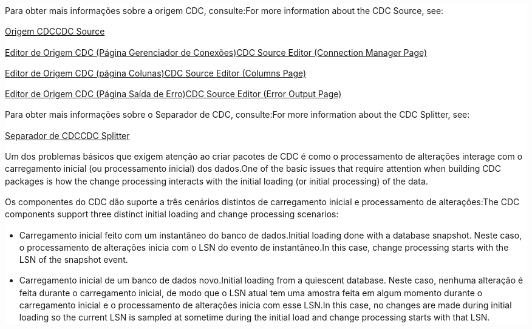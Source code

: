  <span data-ttu-id="54a71-159">Para obter mais informações sobre a origem CDC, consulte:</span><span class="sxs-lookup"><span data-stu-id="54a71-159">For more information about the CDC Source, see:</span></span>  
  
 [<span data-ttu-id="54a71-160">Origem CDC</span><span class="sxs-lookup"><span data-stu-id="54a71-160">CDC Source</span></span>](cdc-source.md)  
  
 [<span data-ttu-id="54a71-161">Editor de Origem CDC &#40;Página Gerenciador de Conexões&#41;</span><span class="sxs-lookup"><span data-stu-id="54a71-161">CDC Source Editor &#40;Connection Manager Page&#41;</span></span>](../cdc-source-editor-connection-manager-page.md)  
  
 [<span data-ttu-id="54a71-162">Editor de Origem CDC &#40;página Colunas&#41;</span><span class="sxs-lookup"><span data-stu-id="54a71-162">CDC Source Editor &#40;Columns Page&#41;</span></span>](../cdc-source-editor-columns-page.md)  
  
 [<span data-ttu-id="54a71-163">Editor de Origem CDC &#40;Página Saída de Erro&#41;</span><span class="sxs-lookup"><span data-stu-id="54a71-163">CDC Source Editor &#40;Error Output Page&#41;</span></span>](../cdc-source-editor-error-output-page.md)  
  
 <span data-ttu-id="54a71-164">Para obter mais informações sobre o Separador de CDC, consulte:</span><span class="sxs-lookup"><span data-stu-id="54a71-164">For more information about the CDC Splitter, see:</span></span>  
  
 [<span data-ttu-id="54a71-165">Separador de CDC</span><span class="sxs-lookup"><span data-stu-id="54a71-165">CDC Splitter</span></span>](cdc-splitter.md)  
  
 <span data-ttu-id="54a71-166">Um dos problemas básicos que exigem atenção ao criar pacotes de CDC é como o processamento de alterações interage com o carregamento inicial (ou processamento inicial) dos dados.</span><span class="sxs-lookup"><span data-stu-id="54a71-166">One of the basic issues that require attention when building CDC packages is how the change processing interacts with the initial loading (or initial processing) of the data.</span></span>  
  
 <span data-ttu-id="54a71-167">Os componentes do CDC dão suporte a três cenários distintos de carregamento inicial e processamento de alterações:</span><span class="sxs-lookup"><span data-stu-id="54a71-167">The CDC components support three distinct initial loading and change processing scenarios:</span></span>  
  
-   <span data-ttu-id="54a71-168">Carregamento inicial feito com um instantâneo do banco de dados.</span><span class="sxs-lookup"><span data-stu-id="54a71-168">Initial loading done with a database snapshot.</span></span> <span data-ttu-id="54a71-169">Neste caso, o processamento de alterações inicia com o LSN do evento de instantâneo.</span><span class="sxs-lookup"><span data-stu-id="54a71-169">In this case, change processing starts with the LSN of the snapshot event.</span></span>  
  
-   <span data-ttu-id="54a71-170">Carregamento inicial de um banco de dados novo.</span><span class="sxs-lookup"><span data-stu-id="54a71-170">Initial loading from a quiescent database.</span></span> <span data-ttu-id="54a71-171">Neste caso, nenhuma alteração é feita durante o carregamento inicial, de modo que o LSN atual tem uma amostra feita em algum momento durante o carregamento inicial e o processamento de alterações inicia com esse LSN.</span><span class="sxs-lookup"><span data-stu-id="54a71-171">In this case, no changes are made during initial loading so the current LSN is sampled at sometime during the initial load and change processing starts with that LSN.</span></span>  
  